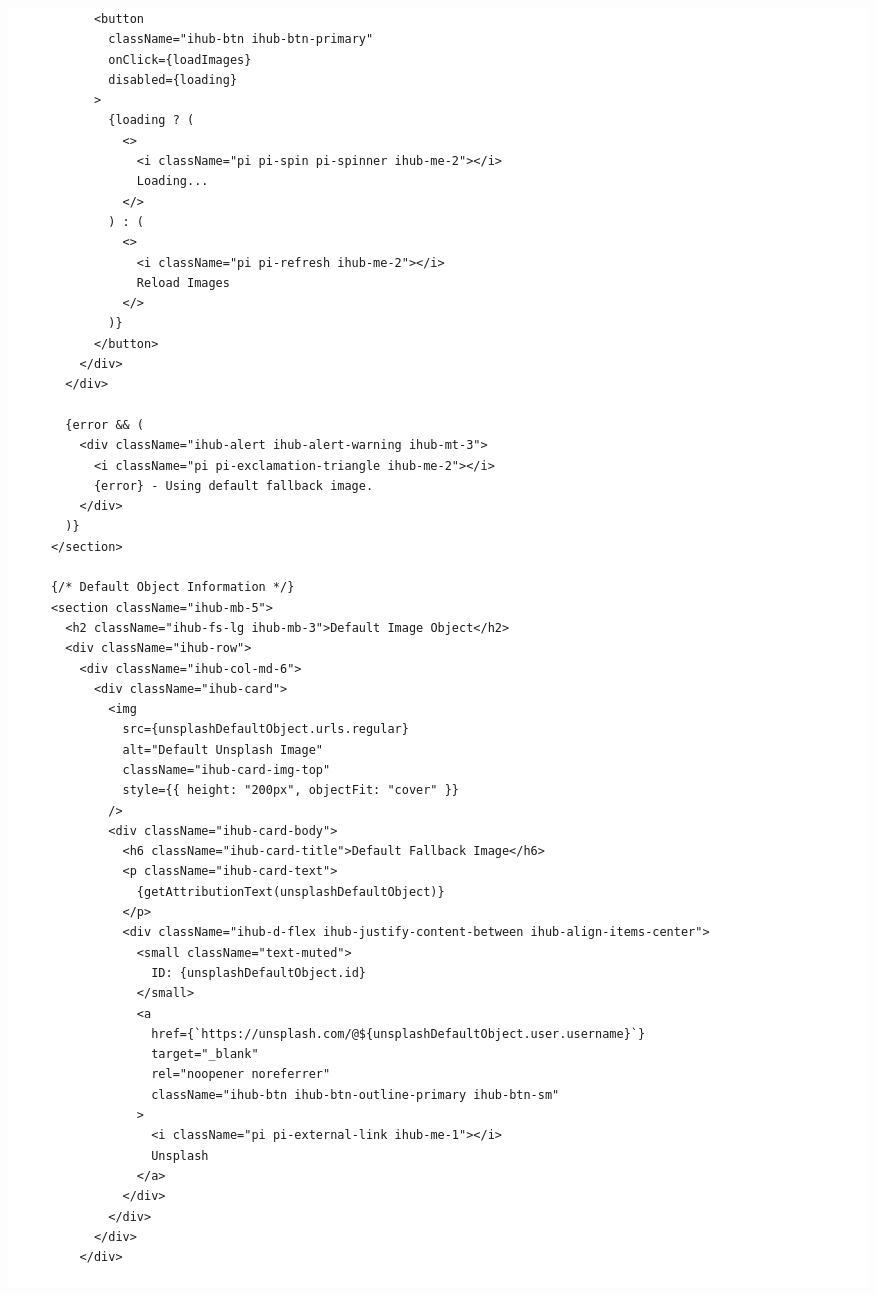 ```tsx
            <button
              className="ihub-btn ihub-btn-primary"
              onClick={loadImages}
              disabled={loading}
            >
              {loading ? (
                <>
                  <i className="pi pi-spin pi-spinner ihub-me-2"></i>
                  Loading...
                </>
              ) : (
                <>
                  <i className="pi pi-refresh ihub-me-2"></i>
                  Reload Images
                </>
              )}
            </button>
          </div>
        </div>
        
        {error && (
          <div className="ihub-alert ihub-alert-warning ihub-mt-3">
            <i className="pi pi-exclamation-triangle ihub-me-2"></i>
            {error} - Using default fallback image.
          </div>
        )}
      </section>

      {/* Default Object Information */}
      <section className="ihub-mb-5">
        <h2 className="ihub-fs-lg ihub-mb-3">Default Image Object</h2>
        <div className="ihub-row">
          <div className="ihub-col-md-6">
            <div className="ihub-card">
              <img
                src={unsplashDefaultObject.urls.regular}
                alt="Default Unsplash Image"
                className="ihub-card-img-top"
                style={{ height: "200px", objectFit: "cover" }}
              />
              <div className="ihub-card-body">
                <h6 className="ihub-card-title">Default Fallback Image</h6>
                <p className="ihub-card-text">
                  {getAttributionText(unsplashDefaultObject)}
                </p>
                <div className="ihub-d-flex ihub-justify-content-between ihub-align-items-center">
                  <small className="text-muted">
                    ID: {unsplashDefaultObject.id}
                  </small>
                  <a
                    href={`https://unsplash.com/@${unsplashDefaultObject.user.username}`}
                    target="_blank"
                    rel="noopener noreferrer"
                    className="ihub-btn ihub-btn-outline-primary ihub-btn-sm"
                  >
                    <i className="pi pi-external-link ihub-me-1"></i>
                    Unsplash
                  </a>
                </div>
              </div>
            </div>
          </div>
          
```